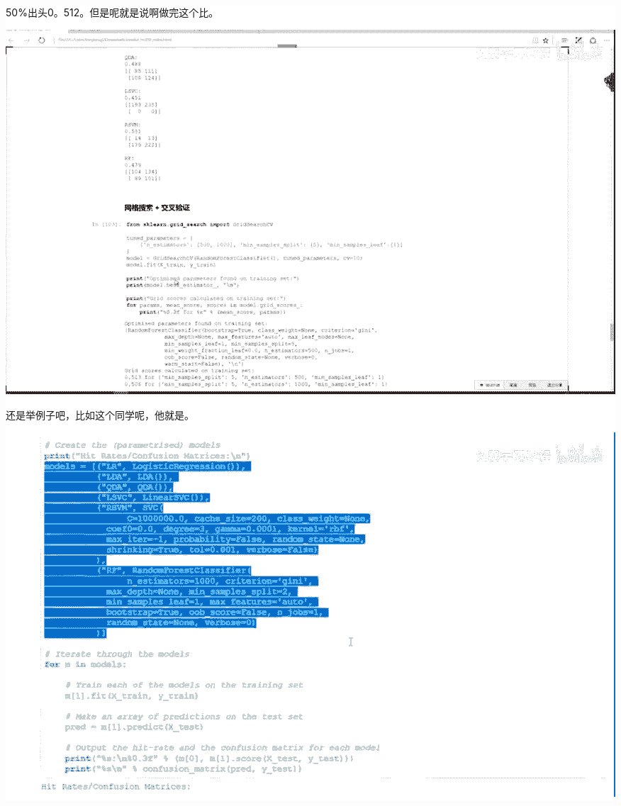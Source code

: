 50%出头0。512。但是呢就是说啊做完这个比。

![](img/4622ea09b7502d9fbf01a7c1ef8e0a6c_26.png)

还是举例子吧，比如这个同学呢，他就是。

![](img/4622ea09b7502d9fbf01a7c1ef8e0a6c_28.png)
